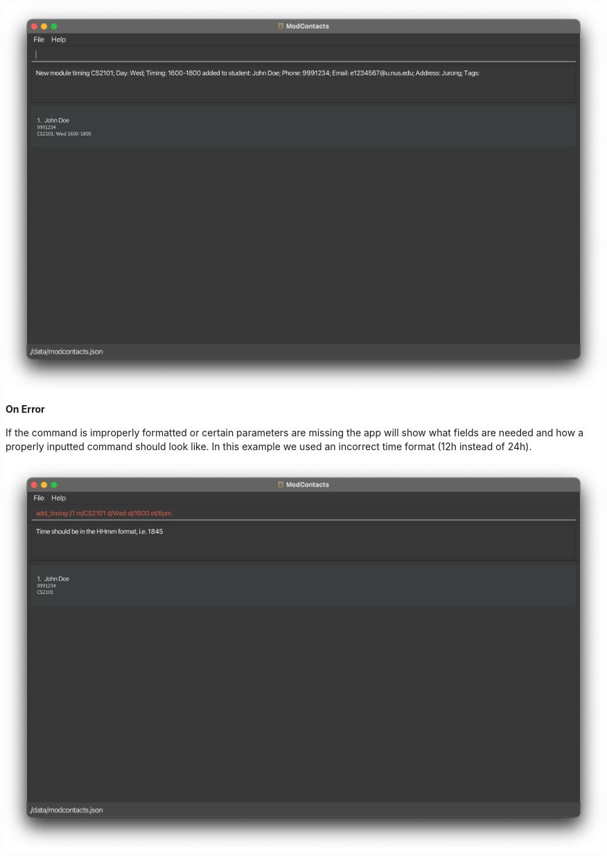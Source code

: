 ![](images/user-guide/add-timing/correct.png)

**On Error**

If the command is improperly formatted or certain parameters are missing the app will show what fields are needed and how a properly inputted command should look like. In this example we used an incorrect time format (12h instead of 24h).

![](images/user-guide/add-timing/wrong.png)